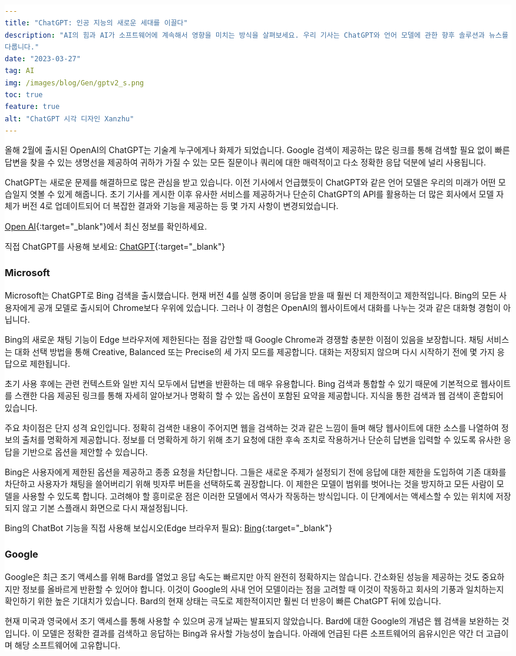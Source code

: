 ```yaml
---
title: "ChatGPT: 인공 지능의 새로운 세대를 이끌다"
description: "AI의 힘과 AI가 소프트웨어에 계속해서 영향을 미치는 방식을 살펴보세요. 우리 기사는 ChatGPT와 언어 모델에 관한 향후 솔루션과 뉴스를 다룹니다."
date: "2023-03-27"
tag: AI
img: /images/blog/Gen/gptv2_s.png
toc: true
feature: true
alt: "ChatGPT 시각 디자인 Xanzhu"
---
```


올해 2월에 출시된 OpenAI의 ChatGPT는 기술계 누구에게나 화제가 되었습니다. Google 검색이 제공하는 많은 링크를 통해 검색할 필요 없이 빠른 답변을 찾을 수 있는 생명선을 제공하여 귀하가 가질 수 있는 모든 질문이나 쿼리에 대한 매력적이고 다소 정확한 응답 덕분에 널리 사용됩니다.

ChatGPT는 새로운 문제를 해결하므로 많은 관심을 받고 있습니다. 이전 기사에서 언급했듯이 ChatGPT와 같은 언어 모델은 우리의 미래가 어떤 모습일지 엿볼 수 있게 해줍니다. 초기 기사를 게시한 이후 유사한 서비스를 제공하거나 단순히 ChatGPT의 API를 활용하는 더 많은 회사에서 모델 자체가 버전 4로 업데이트되어 더 복잡한 결과와 기능을 제공하는 등 몇 가지 사항이 변경되었습니다.

[Open AI](https://openai.com/){:target="\_blank"}에서 최신 정보를 확인하세요.

직접 ChatGPT를 사용해 보세요: [ChatGPT](https://chat.openai.com/){:target="\_blank"} 

### Microsoft
Microsoft는 ChatGPT로 Bing 검색을 출시했습니다. 현재 버전 4를 실행 중이며 응답을 받을 때 훨씬 더 제한적이고 제한적입니다. Bing의 모든 사용자에게 공개 모델로 출시되어 Chrome보다 우위에 있습니다. 그러나 이 경험은 OpenAI의 웹사이트에서 대화를 나누는 것과 같은 대화형 경험이 아닙니다.

Bing의 새로운 채팅 기능이 Edge 브라우저에 제한된다는 점을 감안할 때 Google Chrome과 경쟁할 충분한 이점이 있음을 보장합니다. 채팅 서비스는 대화 선택 방법을 통해 Creative, Balanced 또는 Precise의 세 가지 모드를 제공합니다. 대화는 저장되지 않으며 다시 시작하기 전에 몇 가지 응답으로 제한됩니다.

<Media source="/images/blog/Gen/bing.webp"  alt="Bing의 새로운 챗봇 스플래시 화면"></Media>

초기 사용 후에는 관련 컨텍스트와 일반 지식 모두에서 답변을 반환하는 데 매우 유용합니다. Bing 검색과 통합할 수 있기 때문에 기본적으로 웹사이트를 스캔한 다음 제공된 링크를 통해 자세히 알아보거나 명확히 할 수 있는 옵션이 포함된 요약을 제공합니다. 지식을 통한 검색과 웹 검색이 혼합되어 있습니다.

주요 차이점은 단지 성격 요인입니다. 정확히 검색한 내용이 주어지면 웹을 검색하는 것과 같은 느낌이 들며 해당 웹사이트에 대한 소스를 나열하여 정보의 출처를 명확하게 제공합니다. 정보를 더 명확하게 하기 위해 초기 요청에 대한 후속 조치로 작용하거나 단순히 답변을 입력할 수 있도록 유사한 응답을 기반으로 옵션을 제안할 수 있습니다.

<Media source="/images/blog/Gen/bdialog.webp"  alt="Bing Chatbot 대화상자 미리보기"></Media>

Bing은 사용자에게 제한된 옵션을 제공하고 종종 요청을 차단합니다. 그들은 새로운 주제가 설정되기 전에 응답에 대한 제한을 도입하여 기존 대화를 차단하고 사용자가 채팅을 쓸어버리기 위해 빗자루 버튼을 선택하도록 권장합니다. 이 제한은 모델이 범위를 벗어나는 것을 방지하고 모든 사람이 모델을 사용할 수 있도록 합니다. 고려해야 할 흥미로운 점은 이러한 모델에서 역사가 작동하는 방식입니다. 이 단계에서는 액세스할 수 있는 위치에 저장되지 않고 기본 스플래시 화면으로 다시 재설정됩니다.

Bing의 ChatBot 기능을 직접 사용해 보십시오(Edge 브라우저 필요): [Bing](https://bing.com/){:target="\_blank"}

### Google
Google은 최근 조기 액세스를 위해 Bard를 열었고 응답 속도는 빠르지만 아직 완전히 정확하지는 않습니다. 간소화된 성능을 제공하는 것도 중요하지만 정보를 올바르게 반환할 수 있어야 합니다. 이것이 Google의 사내 언어 모델이라는 점을 고려할 때 이것이 작동하고 회사의 기풍과 일치하는지 확인하기 위한 높은 기대치가 있습니다. Bard의 현재 상태는 극도로 제한적이지만 훨씬 더 반응이 빠른 ChatGPT 뒤에 있습니다.

현재 미국과 영국에서 조기 액세스를 통해 사용할 수 있으며 공개 날짜는 발표되지 않았습니다. Bard에 대한 Google의 개념은 웹 검색을 보완하는 것입니다. 이 모델은 정확한 결과를 검색하고 응답하는 Bing과 유사할 가능성이 높습니다. 아래에 언급된 다른 소프트웨어의 음유시인은 약간 더 고급이며 해당 소프트웨어에 고유합니다.
